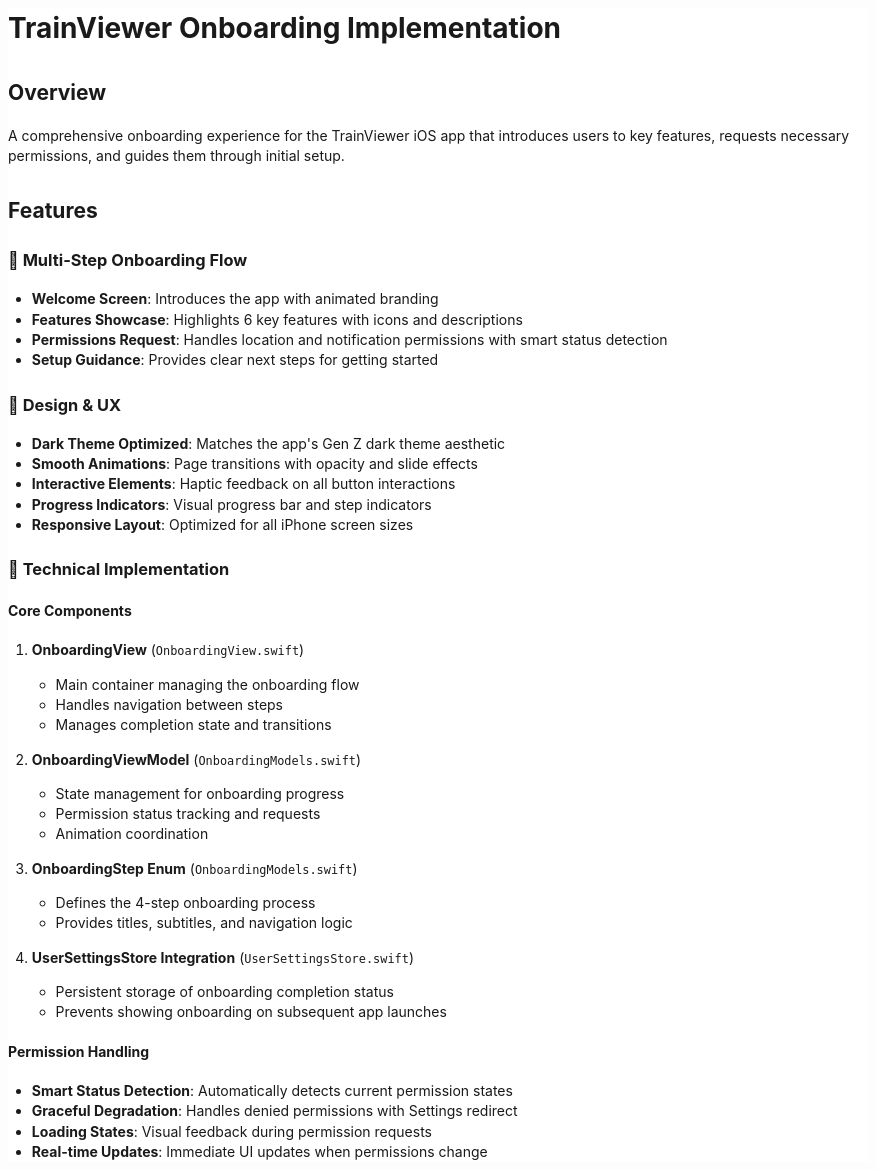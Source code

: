 # TrainViewer Onboarding Implementation

## Overview

A comprehensive onboarding experience for the TrainViewer iOS app that introduces users to key features, requests necessary permissions, and guides them through initial setup.

## Features

### 🎯 **Multi-Step Onboarding Flow**
- **Welcome Screen**: Introduces the app with animated branding
- **Features Showcase**: Highlights 6 key features with icons and descriptions
- **Permissions Request**: Handles location and notification permissions with smart status detection
- **Setup Guidance**: Provides clear next steps for getting started

### 🎨 **Design & UX**
- **Dark Theme Optimized**: Matches the app's Gen Z dark theme aesthetic
- **Smooth Animations**: Page transitions with opacity and slide effects
- **Interactive Elements**: Haptic feedback on all button interactions
- **Progress Indicators**: Visual progress bar and step indicators
- **Responsive Layout**: Optimized for all iPhone screen sizes

### 🔧 **Technical Implementation**

#### Core Components

1. **OnboardingView** (`OnboardingView.swift`)
   - Main container managing the onboarding flow
   - Handles navigation between steps
   - Manages completion state and transitions

2. **OnboardingViewModel** (`OnboardingModels.swift`)
   - State management for onboarding progress
   - Permission status tracking and requests
   - Animation coordination

3. **OnboardingStep Enum** (`OnboardingModels.swift`)
   - Defines the 4-step onboarding process
   - Provides titles, subtitles, and navigation logic

4. **UserSettingsStore Integration** (`UserSettingsStore.swift`)
   - Persistent storage of onboarding completion status
   - Prevents showing onboarding on subsequent app launches

#### Permission Handling

- **Smart Status Detection**: Automatically detects current permission states
- **Graceful Degradation**: Handles denied permissions with Settings redirect
- **Loading States**: Visual feedback during permission requests
- **Real-time Updates**: Immediate UI updates when permissions change
